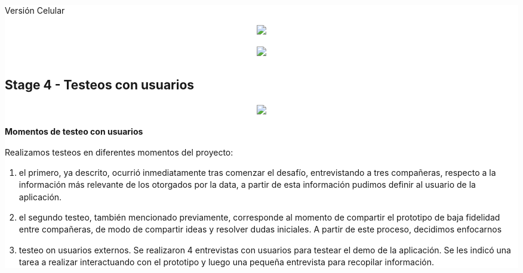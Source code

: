   

  

  

  

Versión Celular

  

<p  align="center">

  

<img  src='https://lh3.googleusercontent.com/ZZEcpKtOdRGPOJOBWVD5pVmR6SXf5Vq1KzOsB9ZwTdmsKBuvIic61irG2PPfD6oduVreZg8EIxv5rW5Nt31LRZULUjroDCUEgz2SOtMCAmiv7lYLZX1Df1ANLN4op36PXSG0zPQX'  />

  

<p  align="center">

  

<img  src='https://lh3.googleusercontent.com/tyUR1n_qPKQocYbX8JlqsxDQFC2kNciOdHfd-lryo5KnkXW95Q6lowOoGxw9wbSp0il15cNrD5Fv'  />

  

  

  

  

## Stage 4 - Testeos con usuarios

  

  

<p  align="center">

  

<img  src='https://lh3.googleusercontent.com/JJcGwZqoqdK4Z0ouCgqyvDoHejbjhsyiaXFIqi3F-tJ08sEiLmfiVsVmNY3JZyIe9thYgmAK-eZZ'  />

  
  

  

  

****Momentos de testeo con usuarios****

  

Realizamos testeos en diferentes momentos del proyecto:

1) el primero, ya descrito, ocurrió inmediatamente tras comenzar el desafío, entrevistando a tres compañeras, respecto a la información más relevante de los otorgados por la data, a partir de esta información pudimos definir al usuario de la aplicación.

2) el segundo testeo, también mencionado previamente, corresponde al momento de compartir el prototipo de baja fidelidad entre compañeras, de modo de compartir ideas y resolver dudas iniciales. A partir de este proceso, decidimos enfocarnos

3) testeo on usuarios externos. Se realizaron 4 entrevistas con usuarios para testear el demo de la aplicación. Se les indicó una tarea a realizar interactuando con el prototipo y luego una pequeña entrevista para recopilar información.

  